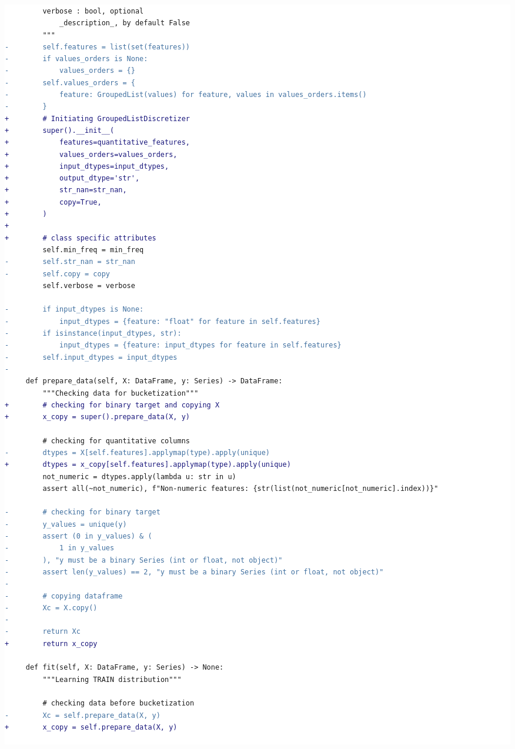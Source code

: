 ```diff
         verbose : bool, optional
             _description_, by default False
         """
-        self.features = list(set(features))
-        if values_orders is None:
-            values_orders = {}
-        self.values_orders = {
-            feature: GroupedList(values) for feature, values in values_orders.items()
-        }
+        # Initiating GroupedListDiscretizer
+        super().__init__(
+            features=quantitative_features,
+            values_orders=values_orders,
+            input_dtypes=input_dtypes,
+            output_dtype='str',
+            str_nan=str_nan,
+            copy=True,
+        )
+
+        # class specific attributes
         self.min_freq = min_freq
-        self.str_nan = str_nan
-        self.copy = copy
         self.verbose = verbose
 
-        if input_dtypes is None:
-            input_dtypes = {feature: "float" for feature in self.features}
-        if isinstance(input_dtypes, str):
-            input_dtypes = {feature: input_dtypes for feature in self.features}
-        self.input_dtypes = input_dtypes
-
     def prepare_data(self, X: DataFrame, y: Series) -> DataFrame:
         """Checking data for bucketization"""
+        # checking for binary target and copying X
+        x_copy = super().prepare_data(X, y)
 
         # checking for quantitative columns
-        dtypes = X[self.features].applymap(type).apply(unique)
+        dtypes = x_copy[self.features].applymap(type).apply(unique)
         not_numeric = dtypes.apply(lambda u: str in u)
         assert all(~not_numeric), f"Non-numeric features: {str(list(not_numeric[not_numeric].index))}"
 
-        # checking for binary target
-        y_values = unique(y)
-        assert (0 in y_values) & (
-            1 in y_values
-        ), "y must be a binary Series (int or float, not object)"
-        assert len(y_values) == 2, "y must be a binary Series (int or float, not object)"
-
-        # copying dataframe
-        Xc = X.copy()
-
-        return Xc
+        return x_copy
 
     def fit(self, X: DataFrame, y: Series) -> None:
         """Learning TRAIN distribution"""
 
         # checking data before bucketization
-        Xc = self.prepare_data(X, y)
+        x_copy = self.prepare_data(X, y)
 
```